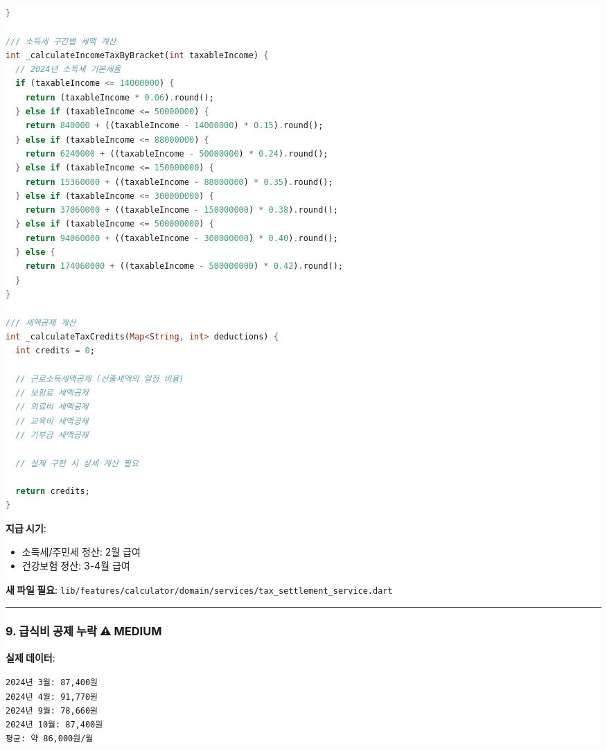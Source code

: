 ```dart
}

/// 소득세 구간별 세액 계산
int _calculateIncomeTaxByBracket(int taxableIncome) {
  // 2024년 소득세 기본세율
  if (taxableIncome <= 14000000) {
    return (taxableIncome * 0.06).round();
  } else if (taxableIncome <= 50000000) {
    return 840000 + ((taxableIncome - 14000000) * 0.15).round();
  } else if (taxableIncome <= 88000000) {
    return 6240000 + ((taxableIncome - 50000000) * 0.24).round();
  } else if (taxableIncome <= 150000000) {
    return 15360000 + ((taxableIncome - 88000000) * 0.35).round();
  } else if (taxableIncome <= 300000000) {
    return 37060000 + ((taxableIncome - 150000000) * 0.38).round();
  } else if (taxableIncome <= 500000000) {
    return 94060000 + ((taxableIncome - 300000000) * 0.40).round();
  } else {
    return 174060000 + ((taxableIncome - 500000000) * 0.42).round();
  }
}

/// 세액공제 계산
int _calculateTaxCredits(Map<String, int> deductions) {
  int credits = 0;

  // 근로소득세액공제 (산출세액의 일정 비율)
  // 보험료 세액공제
  // 의료비 세액공제
  // 교육비 세액공제
  // 기부금 세액공제

  // 실제 구현 시 상세 계산 필요

  return credits;
}
```

**지급 시기**:

- 소득세/주민세 정산: 2월 급여
- 건강보험 정산: 3-4월 급여

**새 파일 필요**: `lib/features/calculator/domain/services/tax_settlement_service.dart`

---

### 9. 급식비 공제 누락 ⚠️ **MEDIUM**

**실제 데이터**:

```
2024년 3월: 87,400원
2024년 4월: 91,770원
2024년 9월: 78,660원
2024년 10월: 87,400원
평균: 약 86,000원/월
```
